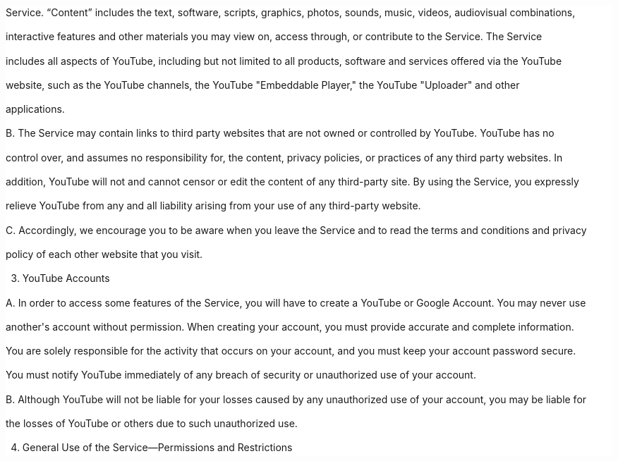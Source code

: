 
Service. “Content” includes the text, software, scripts, graphics, photos, sounds, music, videos, audiovisual combinations,


interactive features and other materials you may view on, access through, or contribute to the Service. The Service


includes all aspects of YouTube, including but not limited to all products, software and services offered via the YouTube


website, such as the YouTube channels, the YouTube "Embeddable Player," the YouTube "Uploader" and other


applications.


B. The Service may contain links to third party websites that are not owned or controlled by YouTube. YouTube has no


control over, and assumes no responsibility for, the content, privacy policies, or practices of any third party websites. In


addition, YouTube will not and cannot censor or edit the content of any third-party site. By using the Service, you expressly


relieve YouTube from any and all liability arising from your use of any third-party website.


C. Accordingly, we encourage you to be aware when you leave the Service and to read the terms and conditions and privacy


policy of each other website that you visit.


3. YouTube Accounts


A. In order to access some features of the Service, you will have to create a YouTube or Google Account. You may never use


another's account without permission. When creating your account, you must provide accurate and complete information.


You are solely responsible for the activity that occurs on your account, and you must keep your account password secure.


You must notify YouTube immediately of any breach of security or unauthorized use of your account.


B. Although YouTube will not be liable for your losses caused by any unauthorized use of your account, you may be liable for


the losses of YouTube or others due to such unauthorized use.


4. General Use of the Service—Permissions and Restrictions
